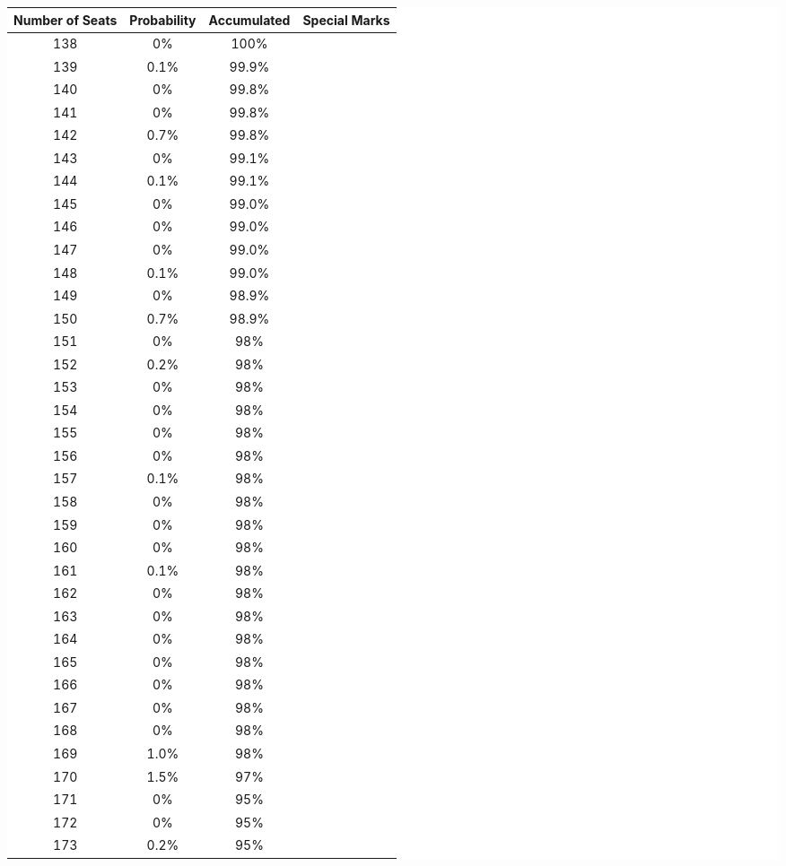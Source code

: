 | Number of Seats | Probability | Accumulated | Special Marks |
|:---------------:|:-----------:|:-----------:|:-------------:|
| 138 | 0% | 100% |  |
| 139 | 0.1% | 99.9% |  |
| 140 | 0% | 99.8% |  |
| 141 | 0% | 99.8% |  |
| 142 | 0.7% | 99.8% |  |
| 143 | 0% | 99.1% |  |
| 144 | 0.1% | 99.1% |  |
| 145 | 0% | 99.0% |  |
| 146 | 0% | 99.0% |  |
| 147 | 0% | 99.0% |  |
| 148 | 0.1% | 99.0% |  |
| 149 | 0% | 98.9% |  |
| 150 | 0.7% | 98.9% |  |
| 151 | 0% | 98% |  |
| 152 | 0.2% | 98% |  |
| 153 | 0% | 98% |  |
| 154 | 0% | 98% |  |
| 155 | 0% | 98% |  |
| 156 | 0% | 98% |  |
| 157 | 0.1% | 98% |  |
| 158 | 0% | 98% |  |
| 159 | 0% | 98% |  |
| 160 | 0% | 98% |  |
| 161 | 0.1% | 98% |  |
| 162 | 0% | 98% |  |
| 163 | 0% | 98% |  |
| 164 | 0% | 98% |  |
| 165 | 0% | 98% |  |
| 166 | 0% | 98% |  |
| 167 | 0% | 98% |  |
| 168 | 0% | 98% |  |
| 169 | 1.0% | 98% |  |
| 170 | 1.5% | 97% |  |
| 171 | 0% | 95% |  |
| 172 | 0% | 95% |  |
| 173 | 0.2% | 95% |  |